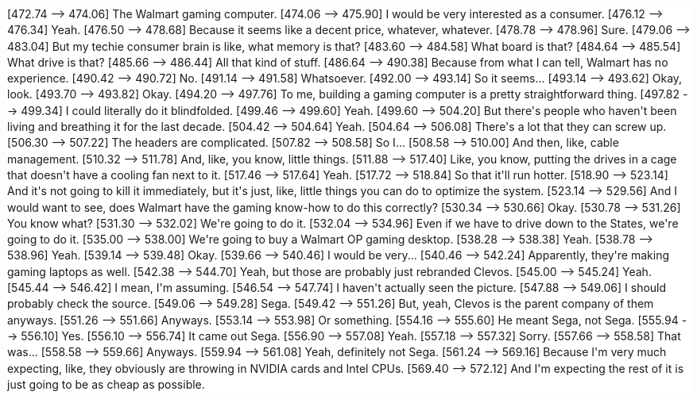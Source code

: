 [472.74 --> 474.06]  The Walmart gaming computer.
[474.06 --> 475.90]  I would be very interested as a consumer.
[476.12 --> 476.34]  Yeah.
[476.50 --> 478.68]  Because it seems like a decent price, whatever, whatever.
[478.78 --> 478.96]  Sure.
[479.06 --> 483.04]  But my techie consumer brain is like, what memory is that?
[483.60 --> 484.58]  What board is that?
[484.64 --> 485.54]  What drive is that?
[485.66 --> 486.44]  All that kind of stuff.
[486.64 --> 490.38]  Because from what I can tell, Walmart has no experience.
[490.42 --> 490.72]  No.
[491.14 --> 491.58]  Whatsoever.
[492.00 --> 493.14]  So it seems...
[493.14 --> 493.62]  Okay, look.
[493.70 --> 493.82]  Okay.
[494.20 --> 497.76]  To me, building a gaming computer is a pretty straightforward thing.
[497.82 --> 499.34]  I could literally do it blindfolded.
[499.46 --> 499.60]  Yeah.
[499.60 --> 504.20]  But there's people who haven't been living and breathing it for the last decade.
[504.42 --> 504.64]  Yeah.
[504.64 --> 506.08]  There's a lot that they can screw up.
[506.30 --> 507.22]  The headers are complicated.
[507.82 --> 508.58]  So I...
[508.58 --> 510.00]  And then, like, cable management.
[510.32 --> 511.78]  And, like, you know, little things.
[511.88 --> 517.40]  Like, you know, putting the drives in a cage that doesn't have a cooling fan next to it.
[517.46 --> 517.64]  Yeah.
[517.72 --> 518.84]  So that it'll run hotter.
[518.90 --> 523.14]  And it's not going to kill it immediately, but it's just, like, little things you can do to optimize the system.
[523.14 --> 529.56]  And I would want to see, does Walmart have the gaming know-how to do this correctly?
[530.34 --> 530.66]  Okay.
[530.78 --> 531.26]  You know what?
[531.30 --> 532.02]  We're going to do it.
[532.04 --> 534.96]  Even if we have to drive down to the States, we're going to do it.
[535.00 --> 538.00]  We're going to buy a Walmart OP gaming desktop.
[538.28 --> 538.38]  Yeah.
[538.78 --> 538.96]  Yeah.
[539.14 --> 539.48]  Okay.
[539.66 --> 540.46]  I would be very...
[540.46 --> 542.24]  Apparently, they're making gaming laptops as well.
[542.38 --> 544.70]  Yeah, but those are probably just rebranded Clevos.
[545.00 --> 545.24]  Yeah.
[545.44 --> 546.42]  I mean, I'm assuming.
[546.54 --> 547.74]  I haven't actually seen the picture.
[547.88 --> 549.06]  I should probably check the source.
[549.06 --> 549.28]  Sega.
[549.42 --> 551.26]  But, yeah, Clevos is the parent company of them anyways.
[551.26 --> 551.66]  Anyways.
[553.14 --> 553.98]  Or something.
[554.16 --> 555.60]  He meant Sega, not Sega.
[555.94 --> 556.10]  Yes.
[556.10 --> 556.74]  It came out Sega.
[556.90 --> 557.08]  Yeah.
[557.18 --> 557.32]  Sorry.
[557.66 --> 558.58]  That was...
[558.58 --> 559.66]  Anyways.
[559.94 --> 561.08]  Yeah, definitely not Sega.
[561.24 --> 569.16]  Because I'm very much expecting, like, they obviously are throwing in NVIDIA cards and Intel CPUs.
[569.40 --> 572.12]  And I'm expecting the rest of it is just going to be as cheap as possible.
